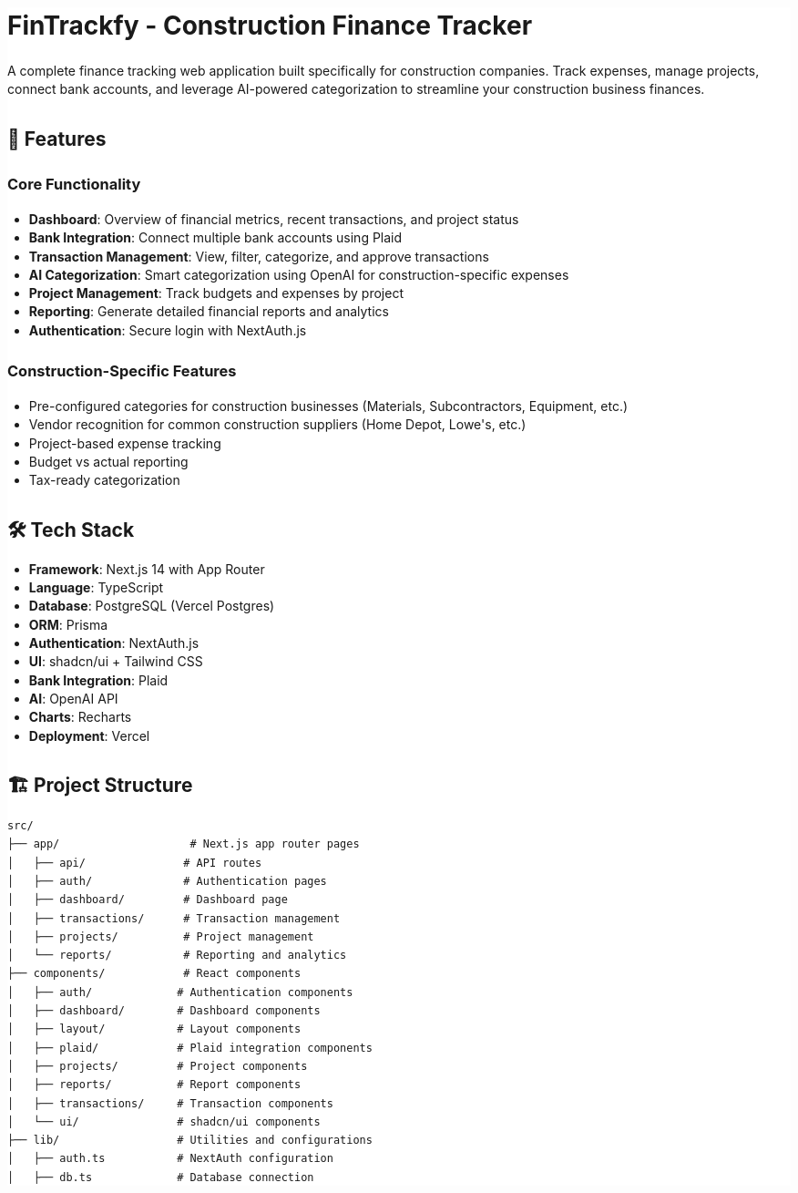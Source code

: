 # FinTrackfy - Construction Finance Tracker

A complete finance tracking web application built specifically for construction companies. Track expenses, manage projects, connect bank accounts, and leverage AI-powered categorization to streamline your construction business finances.

## 🚀 Features

### Core Functionality
- **Dashboard**: Overview of financial metrics, recent transactions, and project status
- **Bank Integration**: Connect multiple bank accounts using Plaid
- **Transaction Management**: View, filter, categorize, and approve transactions
- **AI Categorization**: Smart categorization using OpenAI for construction-specific expenses
- **Project Management**: Track budgets and expenses by project
- **Reporting**: Generate detailed financial reports and analytics
- **Authentication**: Secure login with NextAuth.js

### Construction-Specific Features
- Pre-configured categories for construction businesses (Materials, Subcontractors, Equipment, etc.)
- Vendor recognition for common construction suppliers (Home Depot, Lowe's, etc.)
- Project-based expense tracking
- Budget vs actual reporting
- Tax-ready categorization

## 🛠️ Tech Stack

- **Framework**: Next.js 14 with App Router
- **Language**: TypeScript
- **Database**: PostgreSQL (Vercel Postgres)
- **ORM**: Prisma
- **Authentication**: NextAuth.js
- **UI**: shadcn/ui + Tailwind CSS
- **Bank Integration**: Plaid
- **AI**: OpenAI API
- **Charts**: Recharts
- **Deployment**: Vercel

## 🏗️ Project Structure

```
src/
├── app/                    # Next.js app router pages
│   ├── api/               # API routes
│   ├── auth/              # Authentication pages
│   ├── dashboard/         # Dashboard page
│   ├── transactions/      # Transaction management
│   ├── projects/          # Project management
│   └── reports/           # Reporting and analytics
├── components/            # React components
│   ├── auth/             # Authentication components
│   ├── dashboard/        # Dashboard components
│   ├── layout/           # Layout components
│   ├── plaid/            # Plaid integration components
│   ├── projects/         # Project components
│   ├── reports/          # Report components
│   ├── transactions/     # Transaction components
│   └── ui/               # shadcn/ui components
├── lib/                  # Utilities and configurations
│   ├── auth.ts           # NextAuth configuration
│   ├── db.ts             # Database connection
```